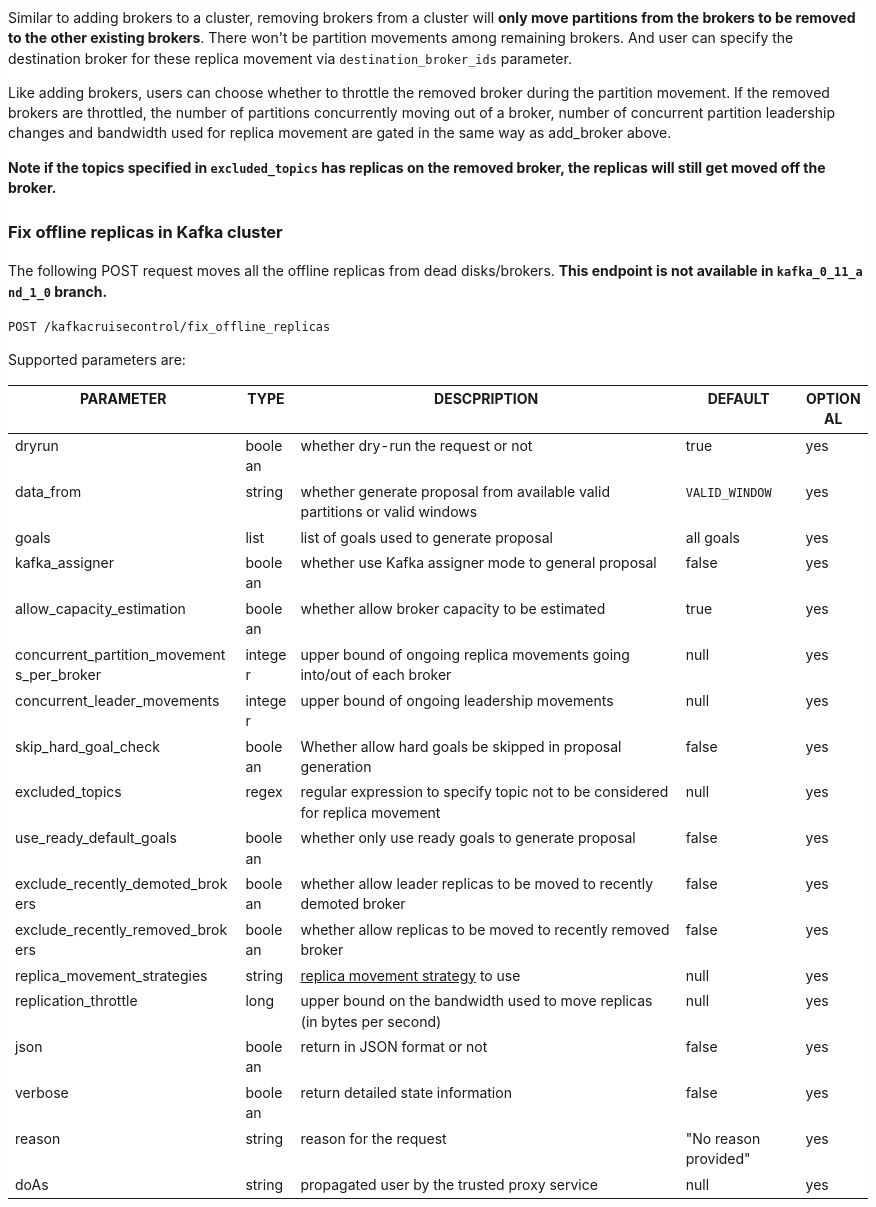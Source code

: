 Similar to adding brokers to a cluster, removing brokers from a cluster will **only move partitions from the brokers to be removed to the other existing brokers**. There won't be partition movements among remaining brokers. And user can specify the destination broker for these replica movement via `destination_broker_ids` parameter.

Like adding brokers, users can choose whether to throttle the removed broker during the partition movement. If the removed brokers are throttled, the number of partitions concurrently moving out of a broker, number of concurrent partition leadership changes and bandwidth used for replica movement are gated in the same way as add_broker above.

**Note if the topics specified in `excluded_topics` has replicas on the removed broker, the replicas will still get moved off the broker.**

### Fix offline replicas in Kafka cluster
The following POST request moves all the offline replicas from dead disks/brokers. **This endpoint is not available in `kafka_0_11_and_1_0` branch.** 


    POST /kafkacruisecontrol/fix_offline_replicas

Supported parameters are:

| PARAMETER   | TYPE       | DESCPRIPTION | DEFAULT  | OPTIONAL|
|-------------|------------|----------------------|----------|---------|
| dryrun     | boolean    | whether dry-run the request or not| true|   yes | 
| data_from     | string    | whether generate proposal from available valid partitions or valid windows    | `VALID_WINDOW`|   yes |
| goals     | list    |  list of goals used to generate proposal   | all goals|   yes |
| kafka_assigner     | boolean    |   whether use Kafka assigner mode to general proposal  | false|   yes |
| allow_capacity_estimation     | boolean    | whether allow broker capacity to be estimated     | true      |   yes |
| concurrent_partition_movements_per_broker     | integer    | upper bound of ongoing replica movements going into/out of each broker     | null      |   yes |
| concurrent_leader_movements     | integer    | upper bound of ongoing leadership movements     | null      |   yes |
| skip_hard_goal_check     | boolean    | Whether allow hard goals be skipped in proposal generation     | false      |   yes |
| excluded_topics     | regex    |  regular expression to specify topic not to be considered for replica movement   | null|   yes |
| use_ready_default_goals     | boolean    |  whether only use ready goals to generate proposal   | false|   yes |
| exclude_recently_demoted_brokers     | boolean    | whether allow leader replicas to be moved to recently demoted broker    | false|   yes |
| exclude_recently_removed_brokers     | boolean    | whether allow replicas to be moved to recently removed broker  | false|   yes |
| replica_movement_strategies     | string    |  [replica movement strategy](https://github.com/linkedin/cruise-control/wiki/Pluggable-Components#replica-movement-strategy) to use   | null|   yes |
| replication_throttle     | long    | upper bound on the bandwidth used to move replicas (in bytes per second)  | null|   yes |
| json     | boolean    | return in JSON format or not      | false      |   yes | 
| verbose     | boolean    | return detailed state information      | false      |   yes |  
| reason     | string    | reason for the request     | "No reason provided"      |   yes |
| doAs     | string    | propagated user by the trusted proxy service      | null      |   yes | 
